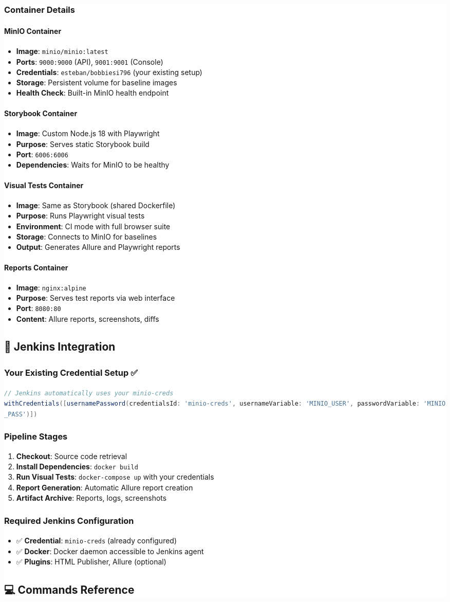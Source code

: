 ### **Container Details**

#### **MinIO Container**
- **Image**: `minio/minio:latest`
- **Ports**: `9000:9000` (API), `9001:9001` (Console)
- **Credentials**: `esteban/bobbiesi796` (your existing setup)
- **Storage**: Persistent volume for baseline images
- **Health Check**: Built-in MinIO health endpoint

#### **Storybook Container**  
- **Image**: Custom Node.js 18 with Playwright
- **Purpose**: Serves static Storybook build
- **Port**: `6006:6006`
- **Dependencies**: Waits for MinIO to be healthy

#### **Visual Tests Container**
- **Image**: Same as Storybook (shared Dockerfile)
- **Purpose**: Runs Playwright visual tests
- **Environment**: CI mode with full browser suite
- **Storage**: Connects to MinIO for baselines
- **Output**: Generates Allure and Playwright reports

#### **Reports Container**
- **Image**: `nginx:alpine`
- **Purpose**: Serves test reports via web interface
- **Port**: `8080:80`
- **Content**: Allure reports, screenshots, diffs

## 🔧 **Jenkins Integration**

### **Your Existing Credential Setup** ✅
```groovy
// Jenkins automatically uses your minio-creds
withCredentials([usernamePassword(credentialsId: 'minio-creds', usernameVariable: 'MINIO_USER', passwordVariable: 'MINIO_PASS')])
```

### **Pipeline Stages**
1. **Checkout**: Source code retrieval
2. **Install Dependencies**: `docker build`
3. **Run Visual Tests**: `docker-compose up` with your credentials
4. **Report Generation**: Automatic Allure report creation
5. **Artifact Archive**: Reports, logs, screenshots

### **Required Jenkins Configuration**
- ✅ **Credential**: `minio-creds` (already configured)
- ✅ **Docker**: Docker daemon accessible to Jenkins agent
- ✅ **Plugins**: HTML Publisher, Allure (optional)

## 💻 **Commands Reference**
